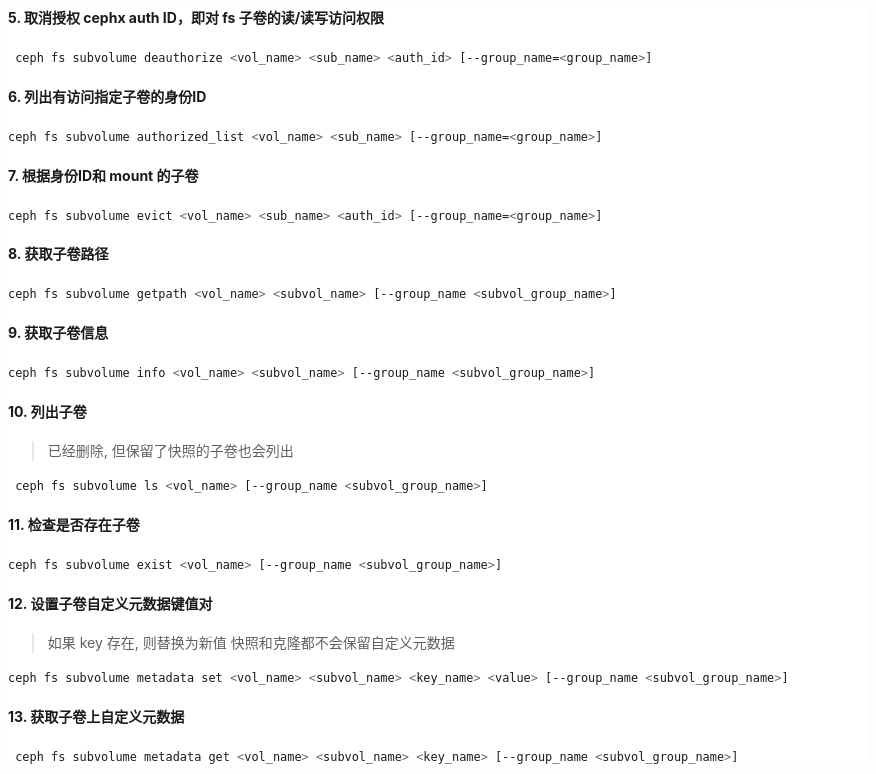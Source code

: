 #### 5. 取消授权 cephx auth ID，即对 fs 子卷的读/读写访问权限

```sh
 ceph fs subvolume deauthorize <vol_name> <sub_name> <auth_id> [--group_name=<group_name>]
```


#### 6. 列出有访问指定子卷的身份ID

```sh
ceph fs subvolume authorized_list <vol_name> <sub_name> [--group_name=<group_name>]
```

#### 7. 根据身份ID和 mount 的子卷

```sh
ceph fs subvolume evict <vol_name> <sub_name> <auth_id> [--group_name=<group_name>]
```

#### 8. 获取子卷路径

```sh
ceph fs subvolume getpath <vol_name> <subvol_name> [--group_name <subvol_group_name>]
```

#### 9. 获取子卷信息

```sh
ceph fs subvolume info <vol_name> <subvol_name> [--group_name <subvol_group_name>]
```


#### 10. 列出子卷

> 已经删除, 但保留了快照的子卷也会列出

```sh
 ceph fs subvolume ls <vol_name> [--group_name <subvol_group_name>]
```

#### 11. 检查是否存在子卷

```sh
ceph fs subvolume exist <vol_name> [--group_name <subvol_group_name>]
```


#### 12. 设置子卷自定义元数据键值对

> 如果 key 存在, 则替换为新值
> 快照和克隆都不会保留自定义元数据

```sh
ceph fs subvolume metadata set <vol_name> <subvol_name> <key_name> <value> [--group_name <subvol_group_name>]
```

#### 13. 获取子卷上自定义元数据

```sh
 ceph fs subvolume metadata get <vol_name> <subvol_name> <key_name> [--group_name <subvol_group_name>]
```
